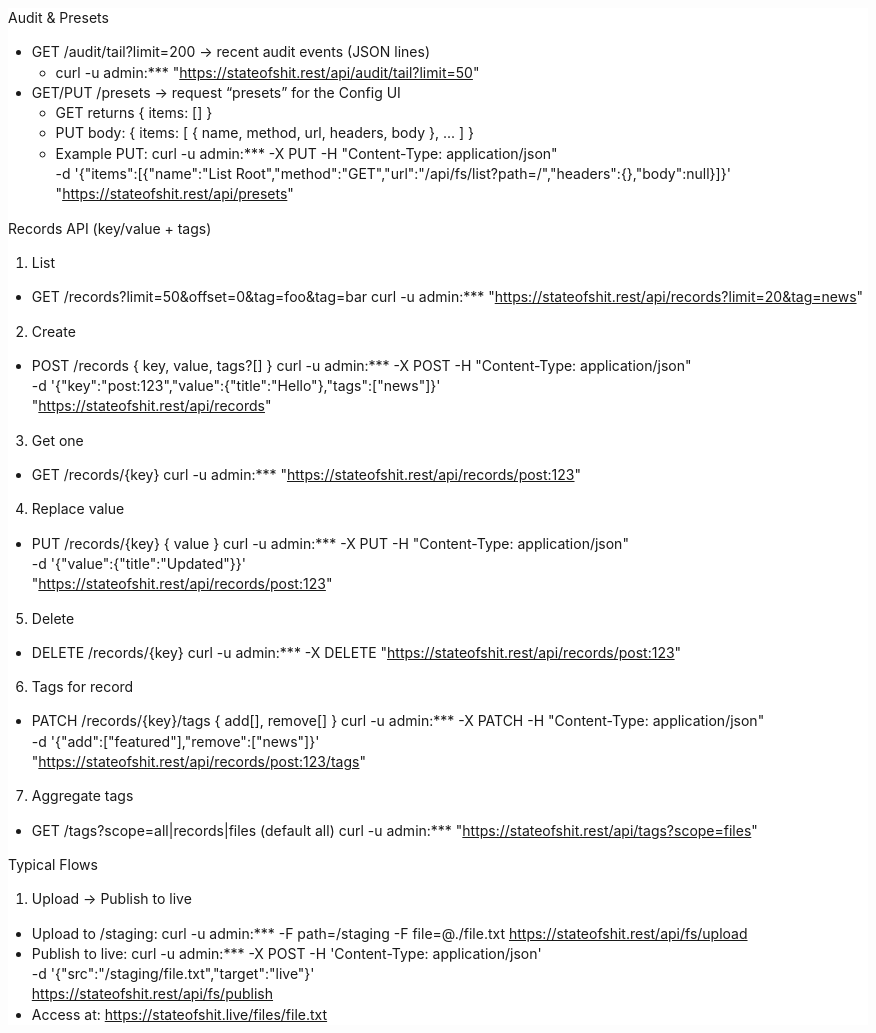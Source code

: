 Audit & Presets
- GET /audit/tail?limit=200 → recent audit events (JSON lines)
  - curl -u admin:*** "https://stateofshit.rest/api/audit/tail?limit=50"
- GET/PUT /presets → request “presets” for the Config UI
  - GET returns { items: [] }
  - PUT body: { items: [ { name, method, url, headers, body }, ... ] }
  - Example PUT:
    curl -u admin:*** -X PUT -H "Content-Type: application/json" \
      -d '{"items":[{"name":"List Root","method":"GET","url":"/api/fs/list?path=/","headers":{},"body":null}]}' \
      "https://stateofshit.rest/api/presets"

Records API (key/value + tags)
1) List
  - GET /records?limit=50&offset=0&tag=foo&tag=bar
    curl -u admin:*** "https://stateofshit.rest/api/records?limit=20&tag=news"

2) Create
  - POST /records { key, value, tags?[] }
    curl -u admin:*** -X POST -H "Content-Type: application/json" \
      -d '{"key":"post:123","value":{"title":"Hello"},"tags":["news"]}' \
      "https://stateofshit.rest/api/records"

3) Get one
  - GET /records/{key}
    curl -u admin:*** "https://stateofshit.rest/api/records/post:123"

4) Replace value
  - PUT /records/{key} { value }
    curl -u admin:*** -X PUT -H "Content-Type: application/json" \
      -d '{"value":{"title":"Updated"}}' \
      "https://stateofshit.rest/api/records/post:123"

5) Delete
  - DELETE /records/{key}
    curl -u admin:*** -X DELETE "https://stateofshit.rest/api/records/post:123"

6) Tags for record
  - PATCH /records/{key}/tags { add[], remove[] }
    curl -u admin:*** -X PATCH -H "Content-Type: application/json" \
      -d '{"add":["featured"],"remove":["news"]}' \
      "https://stateofshit.rest/api/records/post:123/tags"

7) Aggregate tags
  - GET /tags?scope=all|records|files (default all)
    curl -u admin:*** "https://stateofshit.rest/api/tags?scope=files"

Typical Flows
1) Upload → Publish to live
  - Upload to /staging:
    curl -u admin:*** -F path=/staging -F file=@./file.txt https://stateofshit.rest/api/fs/upload
  - Publish to live:
    curl -u admin:*** -X POST -H 'Content-Type: application/json' \
      -d '{"src":"/staging/file.txt","target":"live"}' \
      https://stateofshit.rest/api/fs/publish
  - Access at: https://stateofshit.live/files/file.txt
